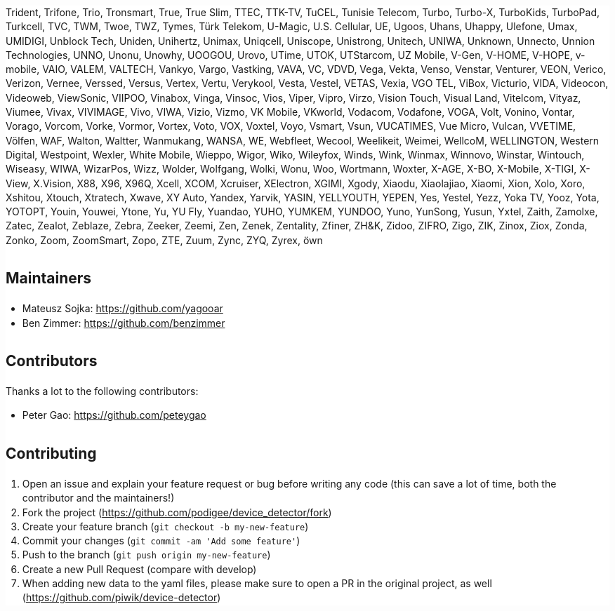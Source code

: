Trident, Trifone, Trio, Tronsmart, True, True Slim, TTEC, TTK-TV, TuCEL, Tunisie Telecom, Turbo, Turbo-X, TurboKids, TurboPad, Turkcell, TVC, TWM, Twoe, TWZ, Tymes, Türk Telekom, U-Magic, U.S. Cellular, UE, Ugoos, Uhans, Uhappy, Ulefone, Umax, UMIDIGI, Unblock Tech, Uniden, Unihertz, Unimax, Uniqcell, Uniscope, Unistrong, Unitech, UNIWA, Unknown, Unnecto, Unnion Technologies, UNNO, Unonu, Unowhy, UOOGOU, Urovo, UTime, UTOK, UTStarcom, UZ Mobile, V-Gen, V-HOME, V-HOPE, v-mobile, VAIO, VALEM, VALTECH, Vankyo, Vargo, Vastking, VAVA, VC, VDVD, Vega, Vekta, Venso, Venstar, Venturer, VEON, Verico, Verizon, Vernee, Verssed, Versus, Vertex, Vertu, Verykool, Vesta, Vestel, VETAS, Vexia, VGO TEL, ViBox, Victurio, VIDA, Videocon, Videoweb, ViewSonic, VIIPOO, Vinabox, Vinga, Vinsoc, Vios, Viper, Vipro, Virzo, Vision Touch, Visual Land, Vitelcom, Vityaz, Viumee, Vivax, VIVIMAGE, Vivo, VIWA, Vizio, Vizmo, VK Mobile, VKworld, Vodacom, Vodafone, VOGA, Volt, Vonino, Vontar, Vorago, Vorcom, Vorke, Vormor, Vortex, Voto, VOX, Voxtel, Voyo, Vsmart, Vsun, VUCATIMES, Vue Micro, Vulcan, VVETIME, Völfen, WAF, Walton, Waltter, Wanmukang, WANSA, WE, Webfleet, Wecool, Weelikeit, Weimei, WellcoM, WELLINGTON, Western Digital, Westpoint, Wexler, White Mobile, Wieppo, Wigor, Wiko, Wileyfox, Winds, Wink, Winmax, Winnovo, Winstar, Wintouch, Wiseasy, WIWA, WizarPos, Wizz, Wolder, Wolfgang, Wolki, Wonu, Woo, Wortmann, Woxter, X-AGE, X-BO, X-Mobile, X-TIGI, X-View, X.Vision, X88, X96, X96Q, Xcell, XCOM, Xcruiser, XElectron, XGIMI, Xgody, Xiaodu, Xiaolajiao, Xiaomi, Xion, Xolo, Xoro, Xshitou, Xtouch, Xtratech, Xwave, XY Auto, Yandex, Yarvik, YASIN, YELLYOUTH, YEPEN, Yes, Yestel, Yezz, Yoka TV, Yooz, Yota, YOTOPT, Youin, Youwei, Ytone, Yu, YU Fly, Yuandao, YUHO, YUMKEM, YUNDOO, Yuno, YunSong, Yusun, Yxtel, Zaith, Zamolxe, Zatec, Zealot, Zeblaze, Zebra, Zeeker, Zeemi, Zen, Zenek, Zentality, Zfiner, ZH&K, Zidoo, ZIFRO, Zigo, ZIK, Zinox, Ziox, Zonda, Zonko, Zoom, ZoomSmart, Zopo, ZTE, Zuum, Zync, ZYQ, Zyrex, öwn

## Maintainers

- Mateusz Sojka: https://github.com/yagooar
- Ben Zimmer: https://github.com/benzimmer

## Contributors

Thanks a lot to the following contributors:

- Peter Gao: https://github.com/peteygao

## Contributing

1. Open an issue and explain your feature request or bug before writing any code (this can save a lot of time, both the contributor and the maintainers!)
2. Fork the project (https://github.com/podigee/device_detector/fork)
3. Create your feature branch (`git checkout -b my-new-feature`)
4. Commit your changes (`git commit -am 'Add some feature'`)
5. Push to the branch (`git push origin my-new-feature`)
6. Create a new Pull Request (compare with develop)
7. When adding new data to the yaml files, please make sure to open a PR in the original project, as well (https://github.com/piwik/device-detector)
